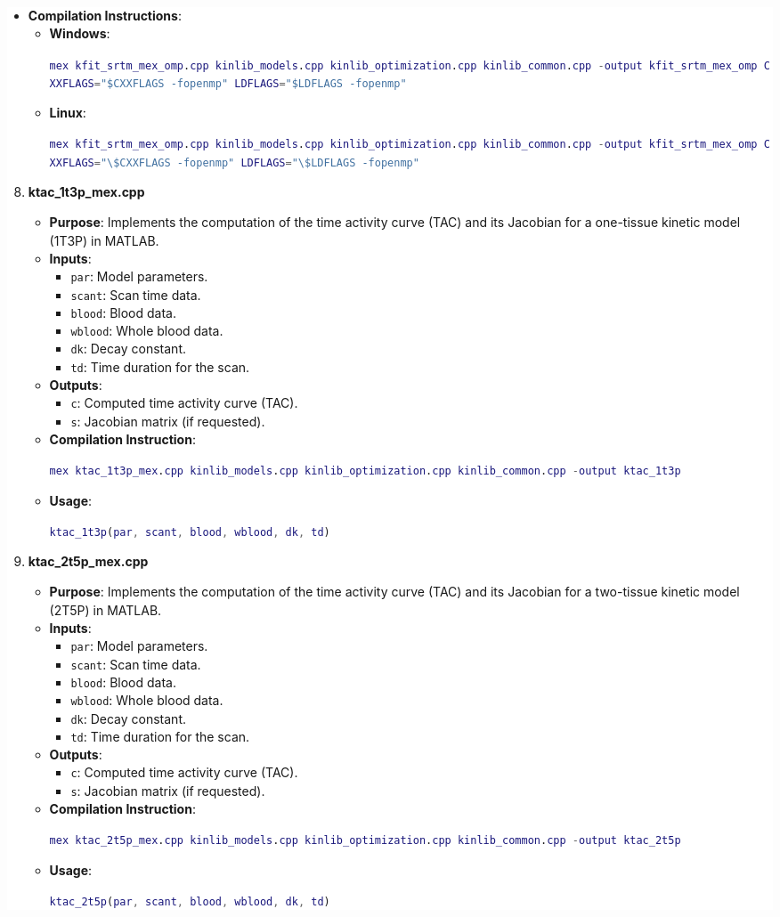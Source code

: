   - **Compilation Instructions**:
     - **Windows**:
       ```matlab
       mex kfit_srtm_mex_omp.cpp kinlib_models.cpp kinlib_optimization.cpp kinlib_common.cpp -output kfit_srtm_mex_omp CXXFLAGS="$CXXFLAGS -fopenmp" LDFLAGS="$LDFLAGS -fopenmp"
       ```
     - **Linux**:
       ```matlab
       mex kfit_srtm_mex_omp.cpp kinlib_models.cpp kinlib_optimization.cpp kinlib_common.cpp -output kfit_srtm_mex_omp CXXFLAGS="\$CXXFLAGS -fopenmp" LDFLAGS="\$LDFLAGS -fopenmp"
       ```

8. **ktac_1t3p_mex.cpp**
   - **Purpose**: Implements the computation of the time activity curve (TAC) and its Jacobian for a one-tissue kinetic model (1T3P) in MATLAB.
   - **Inputs**:
     - `par`: Model parameters.
     - `scant`: Scan time data.
     - `blood`: Blood data.
     - `wblood`: Whole blood data.
     - `dk`: Decay constant.
     - `td`: Time duration for the scan.
   - **Outputs**: 
     - `c`: Computed time activity curve (TAC).
     - `s`: Jacobian matrix (if requested).
   - **Compilation Instruction**:
     ```matlab
     mex ktac_1t3p_mex.cpp kinlib_models.cpp kinlib_optimization.cpp kinlib_common.cpp -output ktac_1t3p
     ```
   - **Usage**:
     ```matlab
     ktac_1t3p(par, scant, blood, wblood, dk, td)
     ```

9. **ktac_2t5p_mex.cpp**
   - **Purpose**: Implements the computation of the time activity curve (TAC) and its Jacobian for a two-tissue kinetic model (2T5P) in MATLAB.
   - **Inputs**:
     - `par`: Model parameters.
     - `scant`: Scan time data.
     - `blood`: Blood data.
     - `wblood`: Whole blood data.
     - `dk`: Decay constant.
     - `td`: Time duration for the scan.
   - **Outputs**: 
     - `c`: Computed time activity curve (TAC).
     - `s`: Jacobian matrix (if requested).
   - **Compilation Instruction**:
     ```matlab
     mex ktac_2t5p_mex.cpp kinlib_models.cpp kinlib_optimization.cpp kinlib_common.cpp -output ktac_2t5p
     ```
   - **Usage**:
     ```matlab
     ktac_2t5p(par, scant, blood, wblood, dk, td)
     ```
